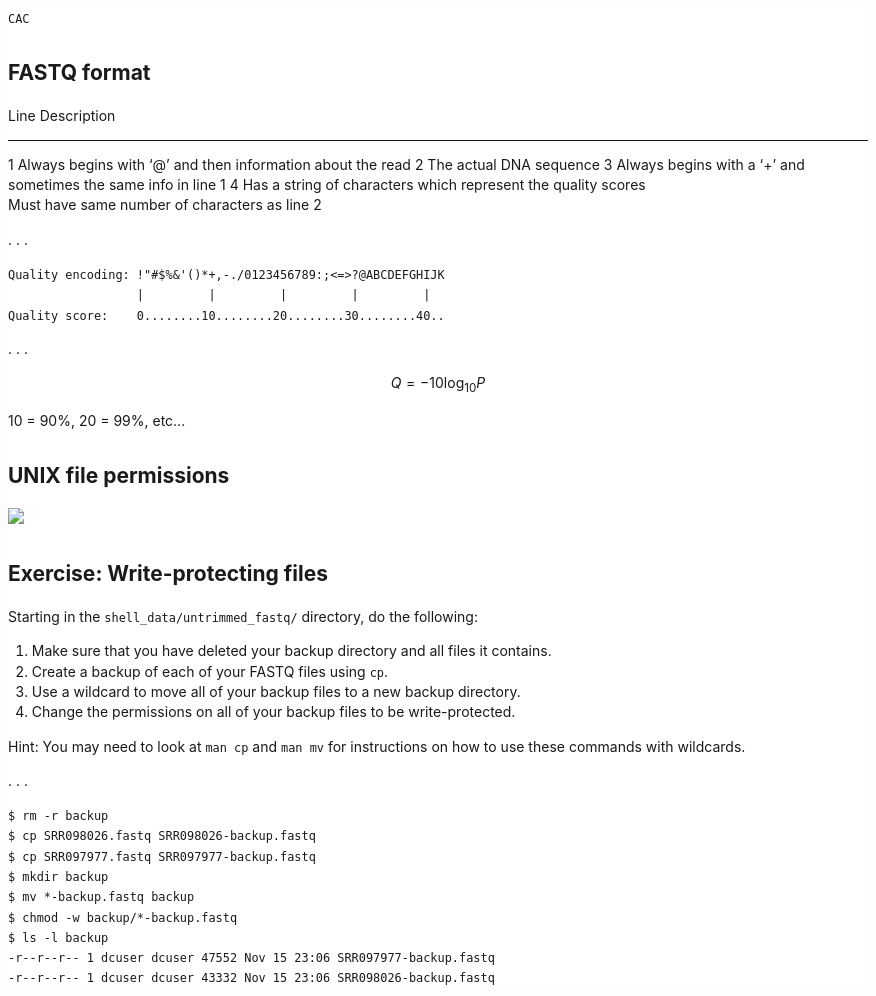 `CAC`

## FASTQ format

 Line  Description
------ ------------
 1      Always begins with ‘@’ and then information about the read
 2      The actual DNA sequence
 3      Always begins with a ‘+’ and sometimes the same info in line 1
 4      Has a string of characters which represent the quality scores<br>Must have same number of characters as line 2

. . .

```
Quality encoding: !"#$%&'()*+,-./0123456789:;<=>?@ABCDEFGHIJK
                  |         |         |         |         |
Quality score:    0........10........20........30........40..
```

. . .

$$Q = -10 \log_{10} P$$

10 = 90%, 20 = 99%, etc...

## UNIX file permissions

![](media/rwx_figure.svg)

## Exercise: Write-protecting files

Starting in the `shell_data/untrimmed_fastq/` directory, do the following:

1. Make sure that you have deleted your backup directory and all files it contains.
2. Create a backup of each of your FASTQ files using `cp`.
3. Use a wildcard to move all of your backup files to a new backup directory.
4. Change the permissions on all of your backup files to be write-protected.

Hint: You may need to look at `man cp` and `man mv` for instructions on how to use these commands with wildcards.

. . .

```
$ rm -r backup
$ cp SRR098026.fastq SRR098026-backup.fastq
$ cp SRR097977.fastq SRR097977-backup.fastq
$ mkdir backup
$ mv *-backup.fastq backup
$ chmod -w backup/*-backup.fastq
$ ls -l backup
-r--r--r-- 1 dcuser dcuser 47552 Nov 15 23:06 SRR097977-backup.fastq
-r--r--r-- 1 dcuser dcuser 43332 Nov 15 23:06 SRR098026-backup.fastq
```

